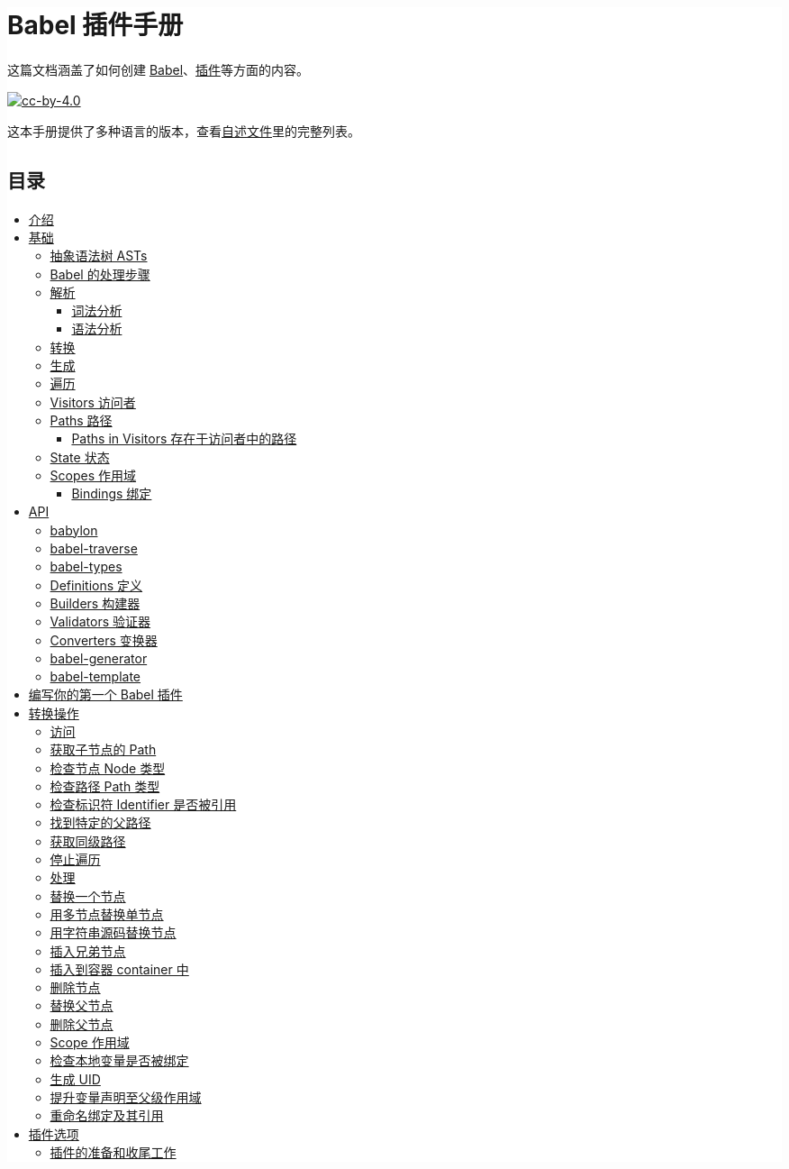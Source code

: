 # Babel 插件手册

这篇文档涵盖了如何创建 [Babel](https://babeljs.io)、[插件](https://babeljs.io/docs/advanced/plugins/)等方面的内容。

[![cc-by-4.0](https://licensebuttons.net/l/by/4.0/80x15.png)](http://creativecommons.org/licenses/by/4.0/)

这本手册提供了多种语言的版本，查看[自述文件](/README.md)里的完整列表。

## 目录

- [介绍](#toc-introduction)
- [基础](#toc-basics)
  - [抽象语法树 ASTs](#toc-asts)
  - [Babel 的处理步骤](#toc-stages-of-babel)
  - [解析](#toc-parse)
    - [词法分析](#toc-lexical-analysis)
    - [语法分析](#toc-syntactic-analysis)
  - [转换](#toc-transform)
  - [生成](#toc-generate)
  - [遍历](#toc-traversal)
  - [Visitors 访问者](#toc-visitors)
  - [Paths 路径](#toc-paths)
    - [Paths in Visitors 存在于访问者中的路径](#toc-paths-in-visitors)
  - [State 状态](#toc-state)
  - [Scopes 作用域](#toc-scopes)
    - [Bindings 绑定](#toc-bindings)
- [API](#toc-api)
  - [babylon](#toc-babylon)
  - [babel-traverse](#toc-babel-traverse)
  - [babel-types](#toc-babel-types)
  - [Definitions 定义](#toc-definitions)
  - [Builders 构建器](#toc-builders)
  - [Validators 验证器](#toc-validators)
  - [Converters 变换器](#toc-converters)
  - [babel-generator](#toc-babel-generator)
  - [babel-template](#toc-babel-template)
- [编写你的第一个 Babel 插件](#toc-writing-your-first-babel-plugin)
- [转换操作](#toc-transformation-operations)
  - [访问](#toc-visiting)
  - [获取子节点的 Path](#toc-get-the-path-of-a-sub-node)
  - [检查节点 Node 类型](#toc-check-if-a-node-is-a-certain-type)
  - [检查路径 Path 类型](#toc-check-if-a-path-is-a-certain-type)
  - [检查标识符 Identifier 是否被引用](#toc-check-if-an-identifier-is-referenced)
  - [找到特定的父路径](#toc-find-a-specific-parent-path)
  - [获取同级路径](#toc-get-sibling-paths)
  - [停止遍历](#toc-stopping-traversal)
  - [处理](#toc-manipulation)
  - [替换一个节点](#toc-replacing-a-node)
  - [用多节点替换单节点](#toc-replacing-a-node-with-multiple-nodes)
  - [用字符串源码替换节点](#toc-replacing-a-node-with-a-source-string)
  - [插入兄弟节点](#toc-inserting-a-sibling-node)
  - [插入到容器 container 中](#toc-inserting-into-a-container)
  - [删除节点](#toc-removing-a-node)
  - [替换父节点](#toc-replacing-a-parent)
  - [删除父节点](#toc-removing-a-parent)
  - [Scope 作用域](#toc-scope)
  - [检查本地变量是否被绑定](#toc-checking-if-a-local-variable-is-bound)
  - [生成 UID](#toc-generating-a-uid)
  - [提升变量声明至父级作用域](#toc-pushing-a-variable-declaration-to-a-parent-scope)
  - [重命名绑定及其引用](#toc-rename-a-binding-and-its-references)
- [插件选项](#toc-plugin-options)
  - [插件的准备和收尾工作](#toc-pre-and-post-in-plugins)